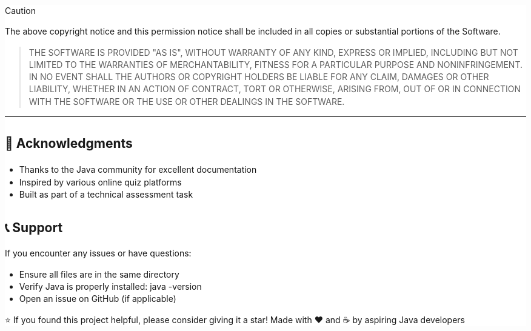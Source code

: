 > [!CAUTION]
> The above copyright notice and this permission notice shall be included in all
> copies or substantial portions of the Software.

> THE SOFTWARE IS PROVIDED "AS IS", WITHOUT WARRANTY OF ANY KIND, EXPRESS OR
> IMPLIED, INCLUDING BUT NOT LIMITED TO THE WARRANTIES OF MERCHANTABILITY,
> FITNESS FOR A PARTICULAR PURPOSE AND NONINFRINGEMENT. IN NO EVENT SHALL THE
> AUTHORS OR COPYRIGHT HOLDERS BE LIABLE FOR ANY CLAIM, DAMAGES OR OTHER
> LIABILITY, WHETHER IN AN ACTION OF CONTRACT, TORT OR OTHERWISE, ARISING FROM,
> OUT OF OR IN CONNECTION WITH THE SOFTWARE OR THE USE OR OTHER DEALINGS IN THE
> SOFTWARE.

---

## 🙏 Acknowledgments

- Thanks to the Java community for excellent documentation
- Inspired by various online quiz platforms
- Built as part of a technical assessment task

## 📞 Support
If you encounter any issues or have questions:

- Ensure all files are in the same directory
- Verify Java is properly installed: java -version
- Open an issue on GitHub (if applicable)


⭐ If you found this project helpful, please consider giving it a star!
Made with ❤️ and ☕ by aspiring Java developers
